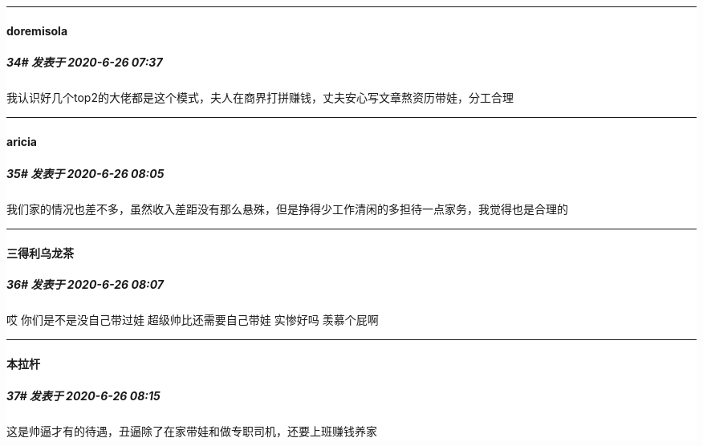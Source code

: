





*****

####  doremisola  
##### 34#       发表于 2020-6-26 07:37




我认识好几个top2的大佬都是这个模式，夫人在商界打拼赚钱，丈夫安心写文章熬资历带娃，分工合理







*****

####  aricia  
##### 35#       发表于 2020-6-26 08:05




我们家的情况也差不多，虽然收入差距没有那么悬殊，但是挣得少工作清闲的多担待一点家务，我觉得也是合理的







*****

####  三得利乌龙茶  
##### 36#       发表于 2020-6-26 08:07




哎
你们是不是没自己带过娃
超级帅比还需要自己带娃
实惨好吗
羡慕个屁啊







*****

####  本拉杆  
##### 37#       发表于 2020-6-26 08:15




这是帅逼才有的待遇，丑逼除了在家带娃和做专职司机，还要上班赚钱养家


